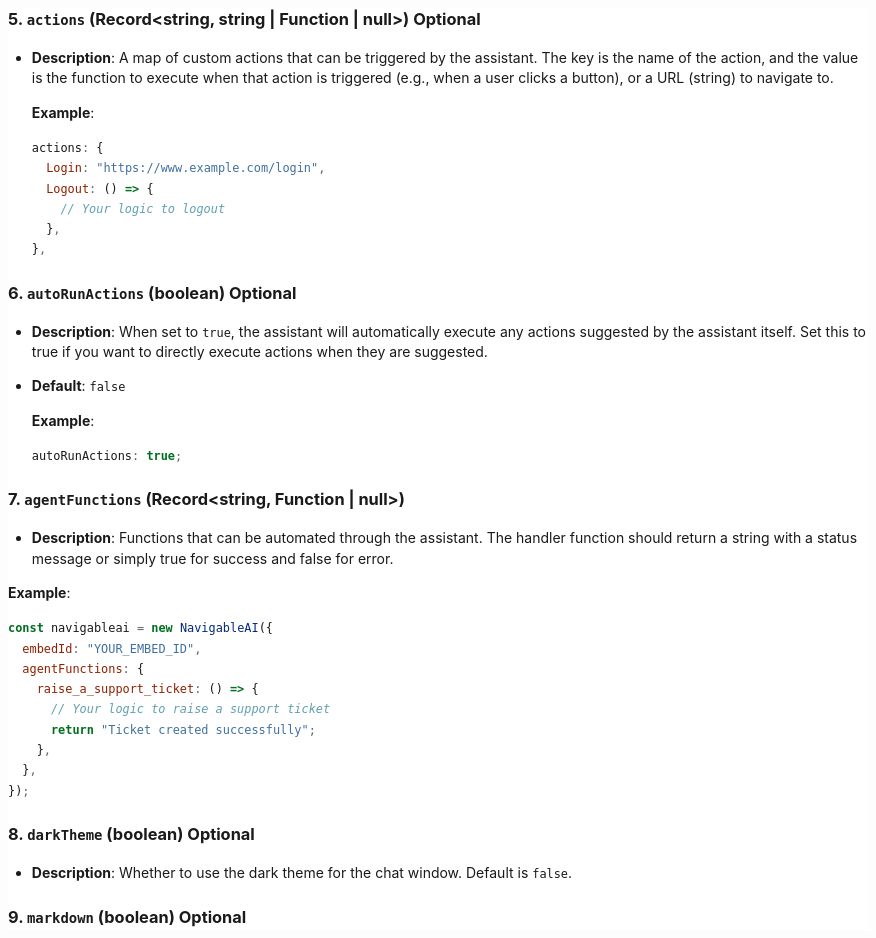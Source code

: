 ### 5. `actions` (Record\<string, string | Function | null>) **Optional**

- **Description**: A map of custom actions that can be triggered by the assistant. The key is the name of the action, and the value is the function to execute when that action is triggered (e.g., when a user clicks a button), or a URL (string) to navigate to.

  **Example**:

  ```javascript
  actions: {
    Login: "https://www.example.com/login",
    Logout: () => {
      // Your logic to logout
    },
  },
  ```

### 6. `autoRunActions` (boolean) **Optional**

- **Description**: When set to `true`, the assistant will automatically execute any actions suggested by the assistant itself. Set this to true if you want to directly execute actions when they are suggested.
- **Default**: `false`

  **Example**:

  ```javascript
  autoRunActions: true;
  ```

### 7. `agentFunctions` (Record\<string, Function | null>)

- **Description**: Functions that can be automated through the assistant. The handler function should return a string with a status message or simply true for success and false for error.

**Example**:

```javascript
const navigableai = new NavigableAI({
  embedId: "YOUR_EMBED_ID",
  agentFunctions: {
    raise_a_support_ticket: () => {
      // Your logic to raise a support ticket
      return "Ticket created successfully";
    },
  },
});
```

### 8. `darkTheme` (boolean) **Optional**

- **Description**: Whether to use the dark theme for the chat window. Default is `false`.

### 9. `markdown` (boolean) **Optional**

